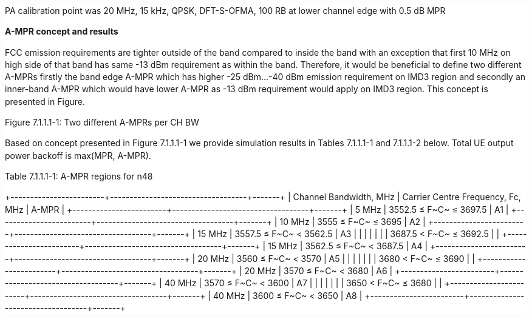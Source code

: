 PA calibration point was 20 MHz, 15 kHz, QPSK, DFT-S-OFMA, 100 RB at
lower channel edge with 0.5 dB MPR

**A-MPR concept and results**

FCC emission requirements are tighter outside of the band compared to
inside the band with an exception that first 10 MHz on high side of that
band has same -13 dBm requirement as within the band. Therefore, it
would be beneficial to define two different A-MPRs firstly the band edge
A-MPR which has higher -25 dBm\...-40 dBm emission requirement on IMD3
region and secondly an inner-band A-MPR which would have lower A-MPR as
-13 dBm requirement would apply on IMD3 region. This concept is
presented in Figure.

Figure 7.1.1.1-1: Two different A-MPRs per CH BW

Based on concept presented in Figure 7.1.1.1-1 we provide simulation
results in Tables 7.1.1.1-1 and 7.1.1.1-2 below. Total UE output power
backoff is max(MPR, A-MPR).

Table 7.1.1.1-1: A-MPR regions for n48

+------------------------+-----------------------------------+-------+
| Channel Bandwidth, MHz | Carrier Centre Frequency, Fc, MHz | A-MPR |
+------------------------+-----------------------------------+-------+
| 5 MHz                  | 3552.5 ≤ F~C~ ≤ 3697.5            | A1    |
+------------------------+-----------------------------------+-------+
| 10 MHz                 | 3555 ≤ F~C~ ≤ 3695                | A2    |
+------------------------+-----------------------------------+-------+
| 15 MHz                 | 3557.5 ≤ F~C~ \< 3562.5           | A3    |
|                        |                                   |       |
|                        | 3687.5 \< F~C~ ≤ 3692.5           |       |
+------------------------+-----------------------------------+-------+
| 15 MHz                 | 3562.5 ≤ F~C~ \< 3687.5           | A4    |
+------------------------+-----------------------------------+-------+
| 20 MHz                 | 3560 ≤ F~C~ \< 3570               | A5    |
|                        |                                   |       |
|                        | 3680 \< F~C~ ≤ 3690               |       |
+------------------------+-----------------------------------+-------+
| 20 MHz                 | 3570 ≤ F~C~ \< 3680               | A6    |
+------------------------+-----------------------------------+-------+
| 40 MHz                 | 3570 ≤ F~C~ \< 3600               | A7    |
|                        |                                   |       |
|                        | 3650 \< F~C~ ≤ 3680               |       |
+------------------------+-----------------------------------+-------+
| 40 MHz                 | 3600 ≤ F~C~ \< 3650               | A8    |
+------------------------+-----------------------------------+-------+
